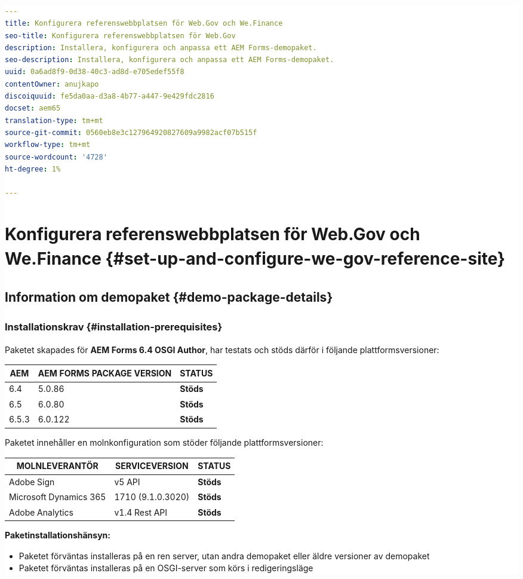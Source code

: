 ```yaml
---
title: Konfigurera referenswebbplatsen för Web.Gov och We.Finance
seo-title: Konfigurera referenswebbplatsen för Web.Gov
description: Installera, konfigurera och anpassa ett AEM Forms-demopaket.
seo-description: Installera, konfigurera och anpassa ett AEM Forms-demopaket.
uuid: 0a6ad8f9-0d38-40c3-ad8d-e705edef55f8
contentOwner: anujkapo
discoiquuid: fe5da0aa-d3a8-4b77-a447-9e429fdc2816
docset: aem65
translation-type: tm+mt
source-git-commit: 0560eb8e3c127964920827609a9982acf07b515f
workflow-type: tm+mt
source-wordcount: '4728'
ht-degree: 1%

---
```



# Konfigurera referenswebbplatsen för Web.Gov och We.Finance {#set-up-and-configure-we-gov-reference-site}

## Information om demopaket {#demo-package-details}

### Installationskrav {#installation-prerequisites}

Paketet skapades för **AEM Forms 6.4 OSGI Author**, har testats och stöds därför i följande plattformsversioner:

| AEM | AEM FORMS PACKAGE VERSION | STATUS |
|---|---|---|
| 6.4 | 5.0.86 | **Stöds** |
| 6.5 | 6.0.80 | **Stöds** |
| 6.5.3 | 6.0.122 | **Stöds** |

Paketet innehåller en molnkonfiguration som stöder följande plattformsversioner:

| MOLNLEVERANTÖR | SERVICEVERSION | STATUS |
|---|---|---|
| Adobe Sign | v5 API | **Stöds** |
| Microsoft Dynamics 365 | 1710 (9.1.0.3020) | **Stöds** |
| Adobe Analytics | v1.4 Rest API | **Stöds** |
**Paketinstallationshänsyn:**

* Paketet förväntas installeras på en ren server, utan andra demopaket eller äldre versioner av demopaket
* Paketet förväntas installeras på en OSGI-server som körs i redigeringsläge
